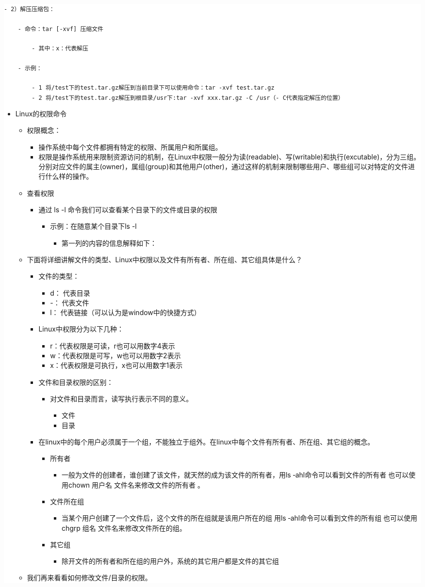 	- 2）解压压缩包：

		- 命令：tar [-xvf] 压缩文件

			- 其中：x：代表解压

		- 示例：

			- 1 将/test下的test.tar.gz解压到当前目录下可以使用命令：tar -xvf test.tar.gz
			- 2 将/test下的test.tar.gz解压到根目录/usr下:tar -xvf xxx.tar.gz -C /usr（- C代表指定解压的位置）

- Linux的权限命令

	- 权限概念：

		- 操作系统中每个文件都拥有特定的权限、所属用户和所属组。
		- 权限是操作系统用来限制资源访问的机制，在Linux中权限一般分为读(readable)、写(writable)和执行(excutable)，分为三组。分别对应文件的属主(owner)，属组(group)和其他用户(other)，通过这样的机制来限制哪些用户、哪些组可以对特定的文件进行什么样的操作。

	- 查看权限

		- 通过 ls -l 命令我们可以查看某个目录下的文件或目录的权限

			- 示例：在随意某个目录下ls -l

				- 第一列的内容的信息解释如下：

	- 下面将详细讲解文件的类型、Linux中权限以及文件有所有者、所在组、其它组具体是什么？

		- 文件的类型：

			- d： 代表目录
			- -： 代表文件
			- l： 代表链接（可以认为是window中的快捷方式）

		- Linux中权限分为以下几种：

			- r：代表权限是可读，r也可以用数字4表示
			- w：代表权限是可写，w也可以用数字2表示
			- x：代表权限是可执行，x也可以用数字1表示

		- 文件和目录权限的区别：

			- 对文件和目录而言，读写执行表示不同的意义。

				- 文件
				- 目录

		- 在linux中的每个用户必须属于一个组，不能独立于组外。在linux中每个文件有所有者、所在组、其它组的概念。

			- 所有者

				- 一般为文件的创建者，谁创建了该文件，就天然的成为该文件的所有者，用ls ‐ahl命令可以看到文件的所有者 也可以使用chown 用户名 文件名来修改文件的所有者 。

			- 文件所在组

				- 当某个用户创建了一个文件后，这个文件的所在组就是该用户所在的组 用ls ‐ahl命令可以看到文件的所有组 也可以使用chgrp 组名 文件名来修改文件所在的组。

			- 其它组

				- 除开文件的所有者和所在组的用户外，系统的其它用户都是文件的其它组

	- 我们再来看看如何修改文件/目录的权限。
